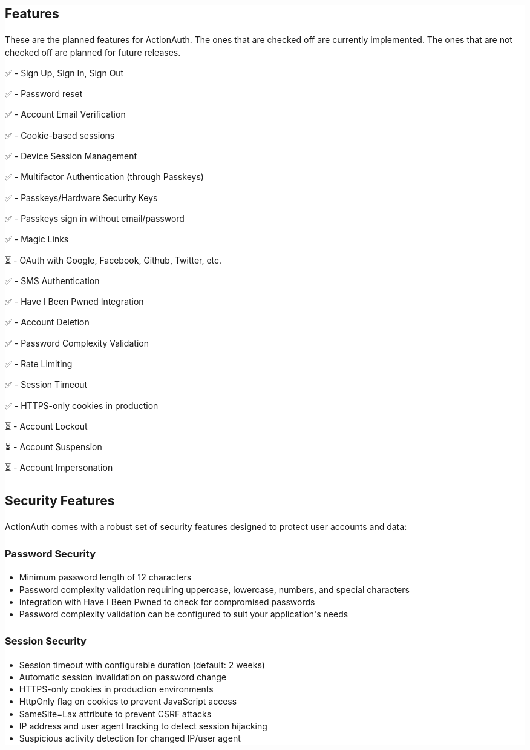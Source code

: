 ## Features

These are the planned features for ActionAuth. The ones that are checked off are currently implemented. The ones that are not checked off are planned for future releases.

✅ - Sign Up, Sign In, Sign Out

✅ - Password reset

✅ - Account Email Verification

✅ - Cookie-based sessions

✅ - Device Session Management

✅ - Multifactor Authentication (through Passkeys)

✅ - Passkeys/Hardware Security Keys

✅ - Passkeys sign in without email/password

✅ - Magic Links

⏳ - OAuth with Google, Facebook, Github, Twitter, etc.

✅ - SMS Authentication

✅ - Have I Been Pwned Integration

✅ - Account Deletion

✅ - Password Complexity Validation

✅ - Rate Limiting

✅ - Session Timeout

✅ - HTTPS-only cookies in production

⏳ - Account Lockout

⏳ - Account Suspension

⏳ - Account Impersonation

## Security Features

ActionAuth comes with a robust set of security features designed to protect user accounts and data:

### Password Security
- Minimum password length of 12 characters
- Password complexity validation requiring uppercase, lowercase, numbers, and special characters
- Integration with Have I Been Pwned to check for compromised passwords
- Password complexity validation can be configured to suit your application's needs

### Session Security
- Session timeout with configurable duration (default: 2 weeks)
- Automatic session invalidation on password change
- HTTPS-only cookies in production environments
- HttpOnly flag on cookies to prevent JavaScript access
- SameSite=Lax attribute to prevent CSRF attacks
- IP address and user agent tracking to detect session hijacking
- Suspicious activity detection for changed IP/user agent
